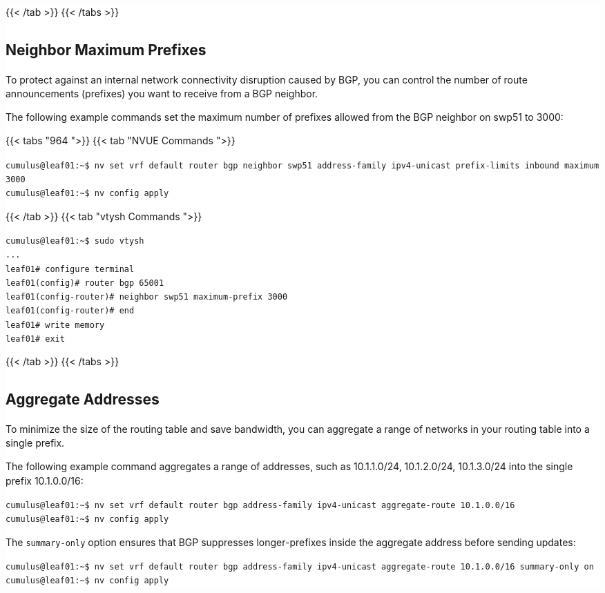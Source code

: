 {{< /tab >}}
{{< /tabs >}}

## Neighbor Maximum Prefixes

To protect against an internal network connectivity disruption caused by BGP, you can control the number of route announcements (prefixes) you want to receive from a BGP neighbor.

The following example commands set the maximum number of prefixes allowed from the BGP neighbor on swp51 to 3000:

{{< tabs "964 ">}}
{{< tab "NVUE Commands ">}}

```
cumulus@leaf01:~$ nv set vrf default router bgp neighbor swp51 address-family ipv4-unicast prefix-limits inbound maximum 3000
cumulus@leaf01:~$ nv config apply
```

{{< /tab >}}
{{< tab "vtysh Commands ">}}

```
cumulus@leaf01:~$ sudo vtysh
...
leaf01# configure terminal
leaf01(config)# router bgp 65001
leaf01(config-router)# neighbor swp51 maximum-prefix 3000
leaf01(config-router)# end
leaf01# write memory
leaf01# exit
```

{{< /tab >}}
{{< /tabs >}}

## Aggregate Addresses

To minimize the size of the routing table and save bandwidth, you can aggregate a range of networks in your routing table into a single prefix.

The following example command aggregates a range of addresses, such as 10.1.1.0/24, 10.1.2.0/24, 10.1.3.0/24 into the single prefix 10.1.0.0/16:

```
cumulus@leaf01:~$ nv set vrf default router bgp address-family ipv4-unicast aggregate-route 10.1.0.0/16 
cumulus@leaf01:~$ nv config apply
```

The `summary-only` option ensures that BGP suppresses longer-prefixes inside the aggregate address before sending updates:

```
cumulus@leaf01:~$ nv set vrf default router bgp address-family ipv4-unicast aggregate-route 10.1.0.0/16 summary-only on
cumulus@leaf01:~$ nv config apply
```

